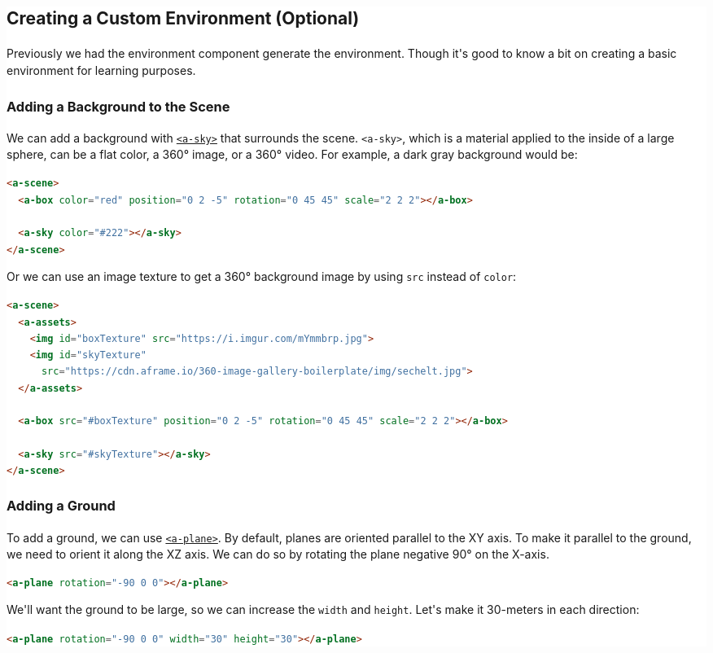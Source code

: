 ## Creating a Custom Environment (Optional)

Previously we had the environment component generate the environment. Though
it's good to know a bit on creating a basic environment for learning purposes.

### Adding a Background to the Scene

[sky]: ../primitives/a-sky.md

We can add a background with [`<a-sky>`][sky] that surrounds the scene.
`<a-sky>`, which is a material applied to the inside of a large sphere, can be
a flat color, a 360&deg; image, or a 360&deg; video. For example, a dark gray
background would be:

```html
<a-scene>
  <a-box color="red" position="0 2 -5" rotation="0 45 45" scale="2 2 2"></a-box>

  <a-sky color="#222"></a-sky>
</a-scene>
```

Or we can use an image texture to get a 360&deg; background image by using
`src` instead of `color`:

```html
<a-scene>
  <a-assets>
    <img id="boxTexture" src="https://i.imgur.com/mYmmbrp.jpg">
    <img id="skyTexture"
      src="https://cdn.aframe.io/360-image-gallery-boilerplate/img/sechelt.jpg">
  </a-assets>

  <a-box src="#boxTexture" position="0 2 -5" rotation="0 45 45" scale="2 2 2"></a-box>

  <a-sky src="#skyTexture"></a-sky>
</a-scene>
```

### Adding a Ground

[aplane]: ../primitives/a-plane.md

To add a ground, we can use [`<a-plane>`][aplane]. By default, planes are
oriented parallel to the XY axis. To make it parallel to the ground, we need to
orient it along the XZ axis. We can do so by rotating the plane negative
90&deg; on the X-axis.

```html
<a-plane rotation="-90 0 0"></a-plane>
```

We'll want the ground to be large, so we can increase the `width` and `height`. Let's
make it 30-meters in each direction:

```html
<a-plane rotation="-90 0 0" width="30" height="30"></a-plane>
```


[primitives]: ../primitives/
[position]: ../components/position.md
[rotation]: ../components/rotation.md
[scale]: ../components/scale.md
[scene]: ../core/scene.md
[abox]: ../primitives/a-box.md
[boximage]: https://cloud.githubusercontent.com/assets/674727/20326452/b7f94966-ab3d-11e6-95e1-47cabf425278.jpg
[entity]: ../core/entity.md
[geometry]: ../components/geometry.md
[material]: ../components/material.md
[camera]: ../components/camera.md
[righthandimage]: https://cloud.githubusercontent.com/assets/674727/20328731/326137a8-ab49-11e6-9b76-4e3a65f333d9.jpg
[webvr]: https://developer.mozilla.org/docs/Web/API/WebVR_API
[right-hand rule]: https://wikipedia.org/wiki/Right-hand_rule
[scene graph]: https://wikipedia.org/wiki/Scene_graph
[boximage2]: https://cloud.githubusercontent.com/assets/674727/20327511/34a5e5f6-ab42-11e6-8107-66c42b80f846.png
[mozvr]: http://mozvr.com/#start
[webvrimage]: https://cloud.githubusercontent.com/assets/674727/20328949/69e2c628-ab4a-11e6-97e9-6e25104d6673.png
[@feiss]: https://github.com/feiss/
[environment]: https://github.com/feiss/aframe-environment-component/
[boxtextureimage]: https://cloud.githubusercontent.com/assets/674727/20329111/368aea3e-ab4b-11e6-89e1-d13c994290ce.png
[asset management system]: ../core/asset-management-system.md
[light]: ../primitives/a-light.md
[animation]: ../components/animation.md
[entity]: ../core/entity.md
[object3D]: ../core/entity.md#object3d
[animationgif]: https://cloud.githubusercontent.com/assets/674727/20375894/e8b3fa48-ac36-11e6-9ecd-5a5fe33cb9db.gif
[cursor component]: ../components/cursor.md
[parentchild]: #parent-and-child-transforms
[camera]: ../components/camera.md
[addeventlistener]: https://developer.mozilla.org/docs/Web/API/EventTarget/addEventListener
[animatingonevents]: #animating-on-events
[queryselector]: https://developer.mozilla.org/docs/Web/API/Document/querySelector
[setattribute]: ../core/entity.md#setattribute-componentname-value-propertyvalue-clobber
[text]: ../components/text.md
[three-bmfont-text]: https://github.com/Jam3/three-bmfont-text